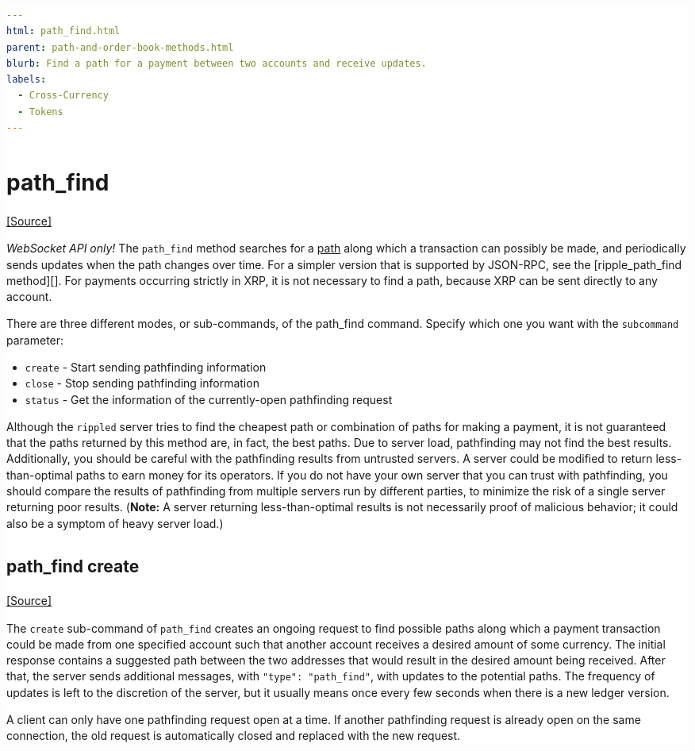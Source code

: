 ```yaml
---
html: path_find.html
parent: path-and-order-book-methods.html
blurb: Find a path for a payment between two accounts and receive updates.
labels:
  - Cross-Currency
  - Tokens
---
```

# path_find
[[Source]](https://github.com/XRPLF/rippled/blob/master/src/ripple/rpc/handlers/PathFind.cpp "Source")

*WebSocket API only!* The `path_find` method searches for a [path](../../../../concepts/tokens/fungible-tokens/paths.md) along which a transaction can possibly be made, and periodically sends updates when the path changes over time. For a simpler version that is supported by JSON-RPC, see the [ripple_path_find method][]. For payments occurring strictly in XRP, it is not necessary to find a path, because XRP can be sent directly to any account.

There are three different modes, or sub-commands, of the path_find command. Specify which one you want with the `subcommand` parameter:

* `create` - Start sending pathfinding information
* `close` - Stop sending pathfinding information
* `status` - Get the information of the currently-open pathfinding request

Although the `rippled` server tries to find the cheapest path or combination of paths for making a payment, it is not guaranteed that the paths returned by this method are, in fact, the best paths. Due to server load, pathfinding may not find the best results. Additionally, you should be careful with the pathfinding results from untrusted servers. A server could be modified to return less-than-optimal paths to earn money for its operators. If you do not have your own server that you can trust with pathfinding, you should compare the results of pathfinding from multiple servers run by different parties, to minimize the risk of a single server returning poor results. (**Note:** A server returning less-than-optimal results is not necessarily proof of malicious behavior; it could also be a symptom of heavy server load.)

## path_find create
[[Source]](https://github.com/XRPLF/rippled/blob/master/src/ripple/rpc/handlers/PathFind.cpp#L50-L56 "Source")

The `create` sub-command of `path_find` creates an ongoing request to find possible paths along which a payment transaction could be made from one specified account such that another account receives a desired amount of some currency. The initial response contains a suggested path between the two addresses that would result in the desired amount being received. After that, the server sends additional messages, with `"type": "path_find"`, with updates to the potential paths. The frequency of updates is left to the discretion of the server, but it usually means once every few seconds when there is a new ledger version.

A client can only have one pathfinding request open at a time. If another pathfinding request is already open on the same connection, the old request is automatically closed and replaced with the new request.
